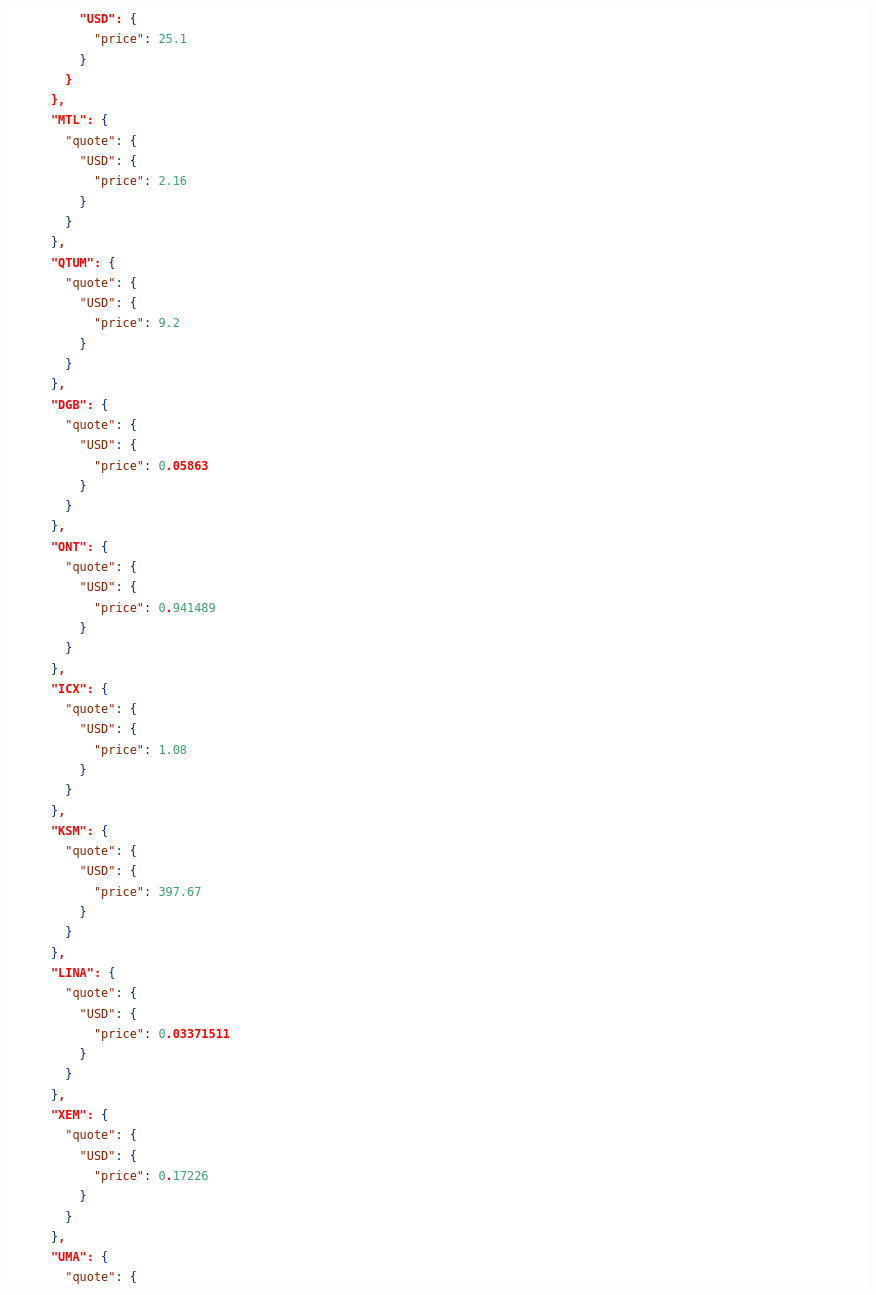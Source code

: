 ```json
          "USD": {
            "price": 25.1
          }
        }
      },
      "MTL": {
        "quote": {
          "USD": {
            "price": 2.16
          }
        }
      },
      "QTUM": {
        "quote": {
          "USD": {
            "price": 9.2
          }
        }
      },
      "DGB": {
        "quote": {
          "USD": {
            "price": 0.05863
          }
        }
      },
      "ONT": {
        "quote": {
          "USD": {
            "price": 0.941489
          }
        }
      },
      "ICX": {
        "quote": {
          "USD": {
            "price": 1.08
          }
        }
      },
      "KSM": {
        "quote": {
          "USD": {
            "price": 397.67
          }
        }
      },
      "LINA": {
        "quote": {
          "USD": {
            "price": 0.03371511
          }
        }
      },
      "XEM": {
        "quote": {
          "USD": {
            "price": 0.17226
          }
        }
      },
      "UMA": {
        "quote": {
```